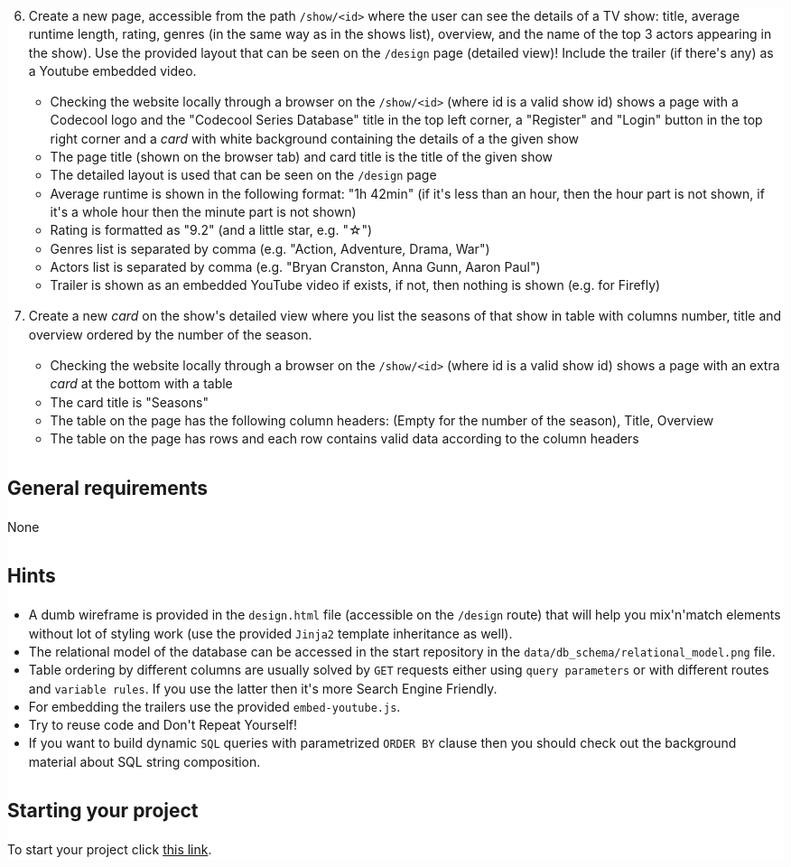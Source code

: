6. Create a new page, accessible from the path `/show/<id>` where the user can see the details of a TV show: title, average runtime length, rating, genres (in the same way as in the shows list), overview, and the name of the top 3 actors appearing in the show). Use the provided layout that can be seen on the `/design` page (detailed view)! Include the trailer (if there's any) as a Youtube embedded video.
    - Checking the website locally through a browser on the `/show/<id>` (where id is a valid show id) shows a page with a Codecool logo and the "Codecool Series Database" title in the top left corner, a "Register" and "Login" button in the top right corner and a *card* with white background containing the details of a the given show
    - The page title (shown on the browser tab) and card title is the title of the given show
    - The detailed layout is used that can be seen on the `/design` page
    - Average runtime is shown in the following format: "1h 42min" (if it's less than an hour, then the hour part is not shown, if it's a whole hour then the minute part is not shown)
    - Rating is formatted as "9.2" (and a little star, e.g. "☆")
    - Genres list is separated by comma (e.g. "Action, Adventure, Drama, War")
    - Actors list is separated by comma (e.g. "Bryan Cranston, Anna Gunn, Aaron Paul")
    - Trailer is shown as an embedded YouTube video if exists, if not, then nothing is shown (e.g. for Firefly)

7. Create a new *card* on the show's detailed view where you list the seasons of that show in table with columns number, title and overview ordered by the number of the season.
    - Checking the website locally through a browser on the `/show/<id>` (where id is a valid show id) shows a page with an extra *card* at the bottom with a table
    - The card title is "Seasons"
    - The table on the page has the following column headers: (Empty for the number of the season), Title, Overview
    - The table on the page has rows and each row contains valid data according to the column headers

## General requirements

None

## Hints

- A dumb wireframe is provided in the `design.html` file (accessible on the
  `/design` route) that will help you mix'n'match elements without lot of
  styling work (use the provided `Jinja2` template inheritance as
  well).
- The relational model of the database can be accessed in the start repository
  in the `data/db_schema/relational_model.png` file.
- Table ordering by different columns are usually solved by `GET` requests
  either using `query parameters` or with different routes and `variable rules`.
  If you use the latter then it's more Search Engine Friendly.
- For embedding the trailers use the provided `embed-youtube.js`.
- Try to reuse code and Don't Repeat Yourself!
- If you want to build dynamic `SQL` queries with parametrized `ORDER BY` clause
  then you should check out the background material about SQL string composition.

## Starting your project

To start your project click [this link](https://journey.code.cool/v2/project/solo/blueprint/codecool-series/python).
